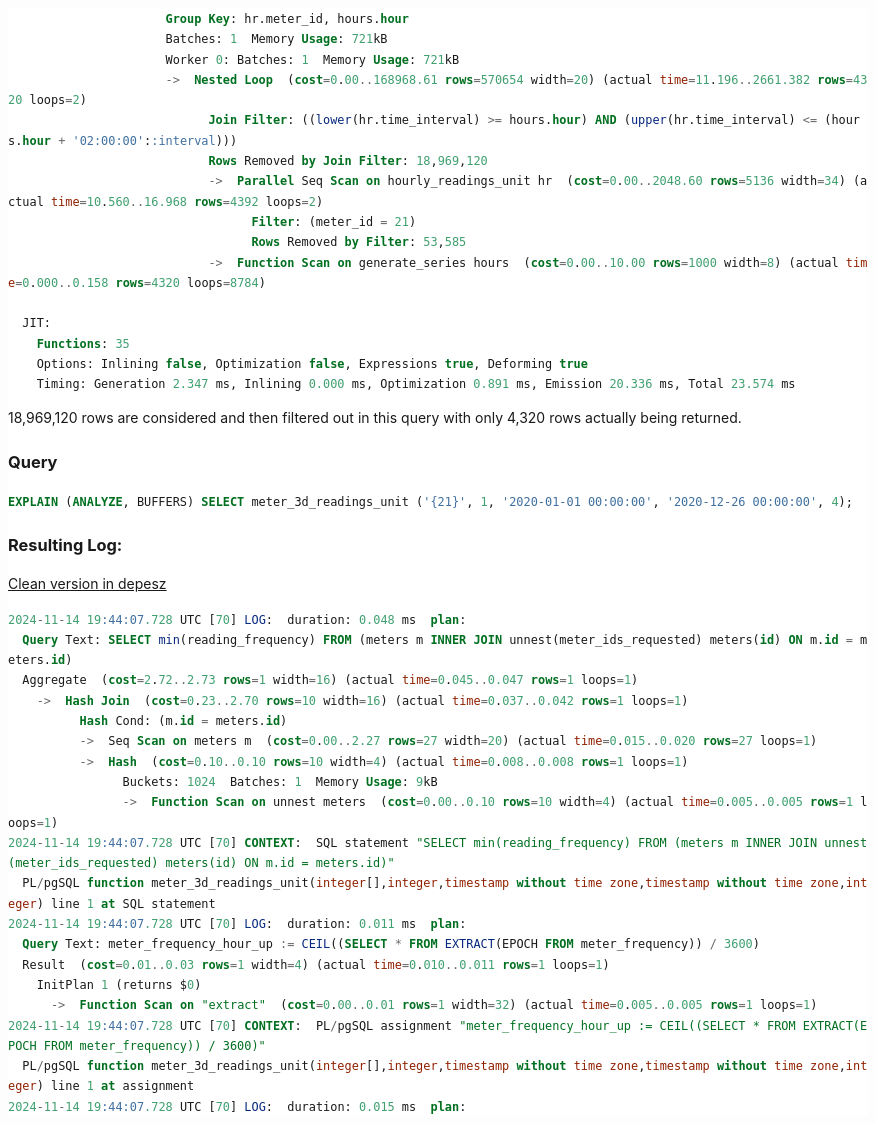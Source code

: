 ```sql
                      Group Key: hr.meter_id, hours.hour
                      Batches: 1  Memory Usage: 721kB
                      Worker 0: Batches: 1  Memory Usage: 721kB
                      ->  Nested Loop  (cost=0.00..168968.61 rows=570654 width=20) (actual time=11.196..2661.382 rows=4320 loops=2)
                            Join Filter: ((lower(hr.time_interval) >= hours.hour) AND (upper(hr.time_interval) <= (hours.hour + '02:00:00'::interval)))
                            Rows Removed by Join Filter: 18,969,120
                            ->  Parallel Seq Scan on hourly_readings_unit hr  (cost=0.00..2048.60 rows=5136 width=34) (actual time=10.560..16.968 rows=4392 loops=2)
                                  Filter: (meter_id = 21)
                                  Rows Removed by Filter: 53,585
                            ->  Function Scan on generate_series hours  (cost=0.00..10.00 rows=1000 width=8) (actual time=0.000..0.158 rows=4320 loops=8784)

  JIT:
    Functions: 35
    Options: Inlining false, Optimization false, Expressions true, Deforming true
    Timing: Generation 2.347 ms, Inlining 0.000 ms, Optimization 0.891 ms, Emission 20.336 ms, Total 23.574 ms
```

18,969,120 rows are considered and then filtered out in this query with only 4,320 rows actually being returned.

### Query
```sql
EXPLAIN (ANALYZE, BUFFERS) SELECT meter_3d_readings_unit ('{21}', 1, '2020-01-01 00:00:00', '2020-12-26 00:00:00', 4);
```

### Resulting Log:

[Clean version in depesz](https://explain.depesz.com/s/KxXNz)

```sql
2024-11-14 19:44:07.728 UTC [70] LOG:  duration: 0.048 ms  plan:
  Query Text: SELECT min(reading_frequency) FROM (meters m INNER JOIN unnest(meter_ids_requested) meters(id) ON m.id = meters.id)
  Aggregate  (cost=2.72..2.73 rows=1 width=16) (actual time=0.045..0.047 rows=1 loops=1)
    ->  Hash Join  (cost=0.23..2.70 rows=10 width=16) (actual time=0.037..0.042 rows=1 loops=1)
          Hash Cond: (m.id = meters.id)
          ->  Seq Scan on meters m  (cost=0.00..2.27 rows=27 width=20) (actual time=0.015..0.020 rows=27 loops=1)
          ->  Hash  (cost=0.10..0.10 rows=10 width=4) (actual time=0.008..0.008 rows=1 loops=1)
                Buckets: 1024  Batches: 1  Memory Usage: 9kB
                ->  Function Scan on unnest meters  (cost=0.00..0.10 rows=10 width=4) (actual time=0.005..0.005 rows=1 loops=1)
2024-11-14 19:44:07.728 UTC [70] CONTEXT:  SQL statement "SELECT min(reading_frequency) FROM (meters m INNER JOIN unnest(meter_ids_requested) meters(id) ON m.id = meters.id)"
  PL/pgSQL function meter_3d_readings_unit(integer[],integer,timestamp without time zone,timestamp without time zone,integer) line 1 at SQL statement
2024-11-14 19:44:07.728 UTC [70] LOG:  duration: 0.011 ms  plan:
  Query Text: meter_frequency_hour_up := CEIL((SELECT * FROM EXTRACT(EPOCH FROM meter_frequency)) / 3600)
  Result  (cost=0.01..0.03 rows=1 width=4) (actual time=0.010..0.011 rows=1 loops=1)
    InitPlan 1 (returns $0)
      ->  Function Scan on "extract"  (cost=0.00..0.01 rows=1 width=32) (actual time=0.005..0.005 rows=1 loops=1)
2024-11-14 19:44:07.728 UTC [70] CONTEXT:  PL/pgSQL assignment "meter_frequency_hour_up := CEIL((SELECT * FROM EXTRACT(EPOCH FROM meter_frequency)) / 3600)"
  PL/pgSQL function meter_3d_readings_unit(integer[],integer,timestamp without time zone,timestamp without time zone,integer) line 1 at assignment
2024-11-14 19:44:07.728 UTC [70] LOG:  duration: 0.015 ms  plan:
```
